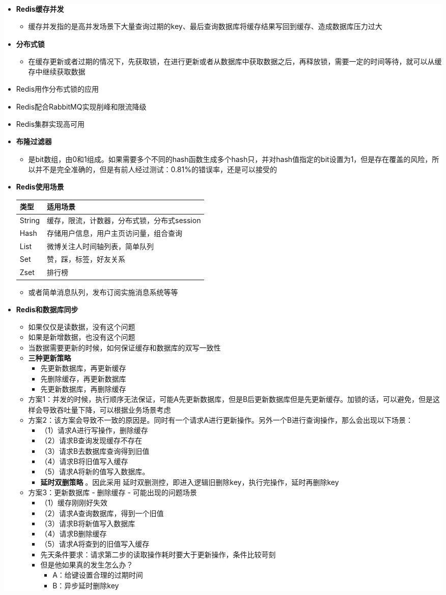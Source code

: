 - **Redis缓存并发**

  - 缓存并发指的是高并发场景下大量查询过期的key、最后查询数据库将缓存结果写回到缓存、造成数据库压力过大

- **分布式锁**

  - 在缓存更新或者过期的情况下，先获取锁，在进行更新或者从数据库中获取数据之后，再释放锁，需要一定的时间等待，就可以从缓存中继续获取数据

- Redis用作分布式锁的应用

- Redis配合RabbitMQ实现削峰和限流降级

- Redis集群实现高可用

- **布隆过滤器**

  - 是bit数组，由0和1组成。如果需要多个不同的hash函数生成多个hash只，并对hash值指定的bit设置为1，但是存在覆盖的风险，所以并不是完全准确的，但是有前人经过测试：0.81%的错误率，还是可以接受的

- **Redis使用场景**

  | 类型   | 适用场景                                    |
  | ------ | ------------------------------------------- |
  | String | 缓存，限流，计数器，分布式锁，分布式session |
  | Hash   | 存储用户信息，用户主页访问量，组合查询      |
  | List   | 微博关注人时间轴列表，简单队列              |
  | Set    | 赞，踩，标签，好友关系                      |
  | Zset   | 排行榜                                      |

  - 或者简单消息队列，发布订阅实施消息系统等等

- **Redis和数据库同步**

  - 如果仅仅是读数据，没有这个问题
  - 如果是新增数据，也没有这个问题
  - 当数据需要更新的时候，如何保证缓存和数据库的双写一致性
  - **三种更新策略**
    - 先更新数据库，再更新缓存
    - 先删除缓存，再更新数据库
    - 先更新数据库，再删除缓存
  - 方案1：并发的时候，执行顺序无法保证，可能A先更新数据库，但是B后更新数据库但是先更新缓存。加锁的话，可以避免，但是这样会导致吞吐量下降，可以根据业务场景考虑
  - 方案2：该方案会导致不一致的原因是。同时有一个请求A进行更新操作。另外一个B进行查询操作，那么会出现以下场景：
    - （1）请求A进行写操作，删除缓存
    - （2）请求B查询发现缓存不存在
    - （3）请求B去数据库查询得到旧值
    - （4）请求B将旧值写入缓存
    - （5）请求A将新的值写入数据库。 
    - **延时双删策略** 。因此采用 延时双删测控，即进入逻辑旧删除key，执行完操作，延时再删除key
  - 方案3：更新数据库 - 删除缓存 - 可能出现的问题场景 
    - （1）缓存刚刚好失效
    - （2）请求A查询数据库，得到一个旧值
    - （3）请求B将新值写入数据库
    - （4）请求B删除缓存
    - （5）请求A将查到的旧值写入缓存
    - 先天条件要求：请求第二步的读取操作耗时要大于更新操作，条件比较苛刻
    - 但是他如果真的发生怎么办？
      - A：给键设置合理的过期时间
      - B：异步延时删除key

